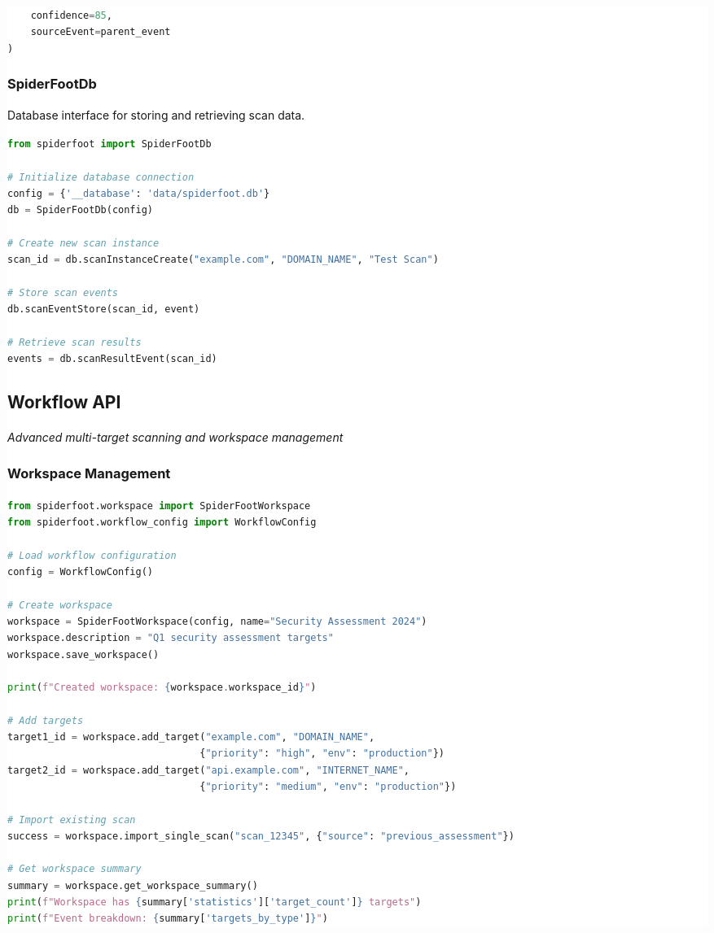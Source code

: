 ```python
    confidence=85,
    sourceEvent=parent_event
)
```

### SpiderFootDb
Database interface for storing and retrieving scan data.

```python
from spiderfoot import SpiderFootDb

# Initialize database connection
config = {'__database': 'data/spiderfoot.db'}
db = SpiderFootDb(config)

# Create new scan instance
scan_id = db.scanInstanceCreate("example.com", "DOMAIN_NAME", "Test Scan")

# Store scan events
db.scanEventStore(scan_id, event)

# Retrieve scan results
events = db.scanResultEvent(scan_id)
```

## Workflow API

*Advanced multi-target scanning and workspace management*

### Workspace Management
```python
from spiderfoot.workspace import SpiderFootWorkspace
from spiderfoot.workflow_config import WorkflowConfig

# Load workflow configuration
config = WorkflowConfig()

# Create workspace
workspace = SpiderFootWorkspace(config, name="Security Assessment 2024")
workspace.description = "Q1 security assessment targets"
workspace.save_workspace()

print(f"Created workspace: {workspace.workspace_id}")

# Add targets
target1_id = workspace.add_target("example.com", "DOMAIN_NAME", 
                                 {"priority": "high", "env": "production"})
target2_id = workspace.add_target("api.example.com", "INTERNET_NAME",
                                 {"priority": "medium", "env": "production"})

# Import existing scan
success = workspace.import_single_scan("scan_12345", {"source": "previous_assessment"})

# Get workspace summary
summary = workspace.get_workspace_summary()
print(f"Workspace has {summary['statistics']['target_count']} targets")
print(f"Event breakdown: {summary['targets_by_type']}")
```
